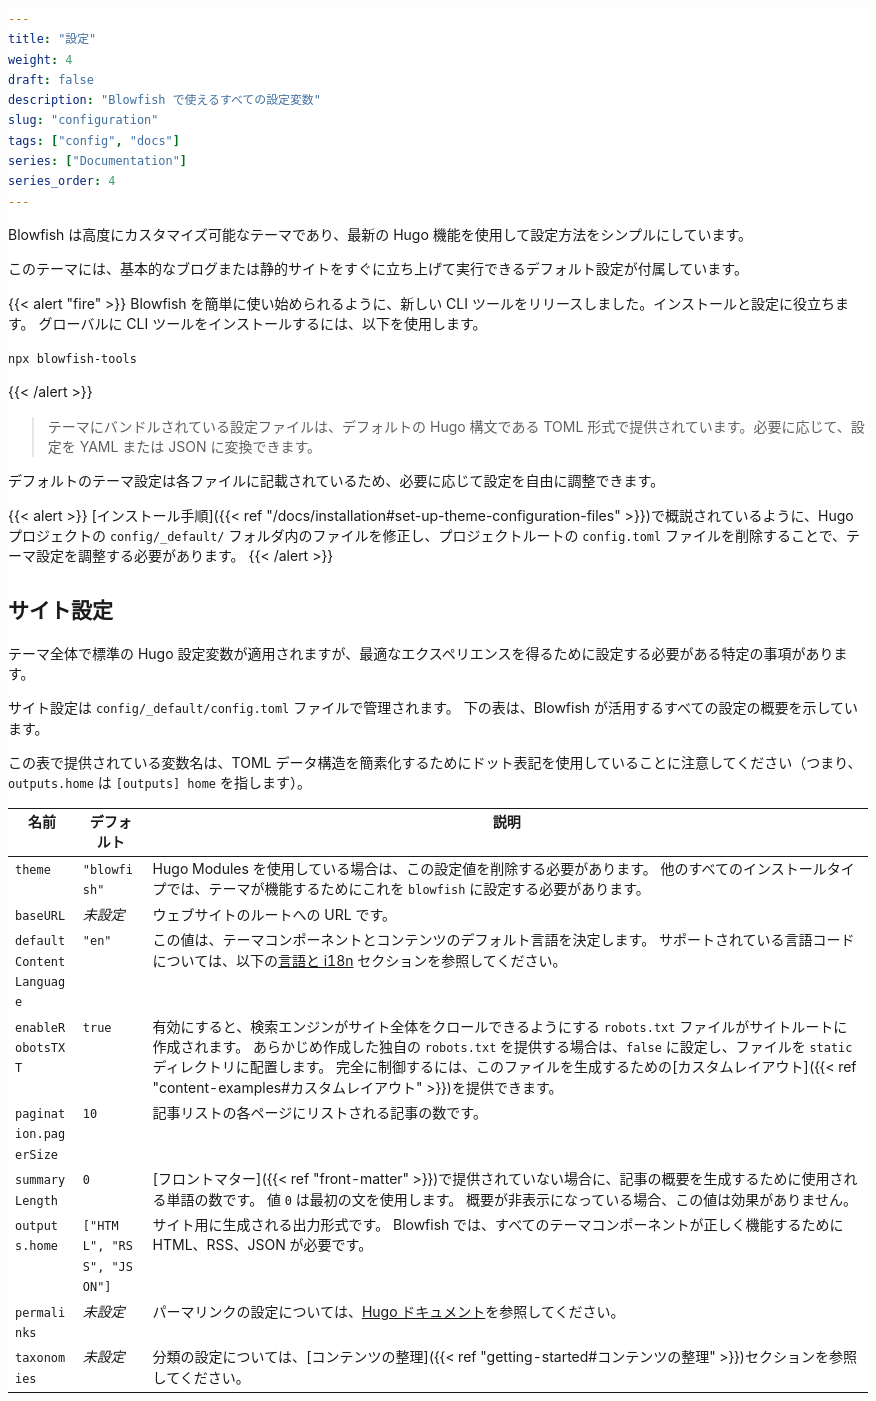 ```yaml
---
title: "設定"
weight: 4
draft: false
description: "Blowfish で使えるすべての設定変数"
slug: "configuration"
tags: ["config", "docs"]
series: ["Documentation"]
series_order: 4
---
```


Blowfish は高度にカスタマイズ可能なテーマであり、最新の Hugo 機能を使用して設定方法をシンプルにしています。

このテーマには、基本的なブログまたは静的サイトをすぐに立ち上げて実行できるデフォルト設定が付属しています。

{{< alert "fire" >}}
Blowfish を簡単に使い始められるように、新しい CLI ツールをリリースしました。インストールと設定に役立ちます。 グローバルに CLI ツールをインストールするには、以下を使用します。

```bash
npx blowfish-tools
```

{{< /alert >}}

> テーマにバンドルされている設定ファイルは、デフォルトの Hugo 構文である TOML 形式で提供されています。必要に応じて、設定を YAML または JSON に変換できます。

デフォルトのテーマ設定は各ファイルに記載されているため、必要に応じて設定を自由に調整できます。

{{< alert >}}
[インストール手順]({{< ref "/docs/installation#set-up-theme-configuration-files" >}})で概説されているように、Hugo プロジェクトの `config/_default/` フォルダ内のファイルを修正し、プロジェクトルートの `config.toml` ファイルを削除することで、テーマ設定を調整する必要があります。
{{< /alert >}}

## サイト設定

テーマ全体で標準の Hugo 設定変数が適用されますが、最適なエクスペリエンスを得るために設定する必要がある特定の事項があります。

サイト設定は `config/_default/config.toml` ファイルで管理されます。 下の表は、Blowfish が活用するすべての設定の概要を示しています。

この表で提供されている変数名は、TOML データ構造を簡素化するためにドット表記を使用していることに注意してください（つまり、 `outputs.home` は `[outputs] home` を指します）。


| 名前 | デフォルト | 説明 |
|---|---|---|
| `theme` | `"blowfish"` | Hugo Modules を使用している場合は、この設定値を削除する必要があります。 他のすべてのインストールタイプでは、テーマが機能するためにこれを `blowfish` に設定する必要があります。 |
| `baseURL` | _未設定_ | ウェブサイトのルートへの URL です。 |
| `defaultContentLanguage` | `"en"` | この値は、テーマコンポーネントとコンテンツのデフォルト言語を決定します。 サポートされている言語コードについては、以下の[言語と i18n](#言語と-i18n) セクションを参照してください。 |
| `enableRobotsTXT` | `true` | 有効にすると、検索エンジンがサイト全体をクロールできるようにする `robots.txt` ファイルがサイトルートに作成されます。 あらかじめ作成した独自の `robots.txt` を提供する場合は、`false` に設定し、ファイルを `static` ディレクトリに配置します。 完全に制御するには、このファイルを生成するための[カスタムレイアウト]({{< ref "content-examples#カスタムレイアウト" >}})を提供できます。 |
| `pagination.pagerSize` | `10` | 記事リストの各ページにリストされる記事の数です。 |
| `summaryLength` | `0` | [フロントマター]({{< ref "front-matter" >}})で提供されていない場合に、記事の概要を生成するために使用される単語の数です。 値 `0` は最初の文を使用します。 概要が非表示になっている場合、この値は効果がありません。 |
| `outputs.home` | `["HTML", "RSS", "JSON"]` | サイト用に生成される出力形式です。 Blowfish では、すべてのテーマコンポーネントが正しく機能するために HTML、RSS、JSON が必要です。 |
| `permalinks` | _未設定_ | パーマリンクの設定については、[Hugo ドキュメント](https://gohugo.io/content-management/urls/#permalinks)を参照してください。 |
| `taxonomies` | _未設定_ | 分類の設定については、[コンテンツの整理]({{< ref "getting-started#コンテンツの整理" >}})セクションを参照してください。 |
